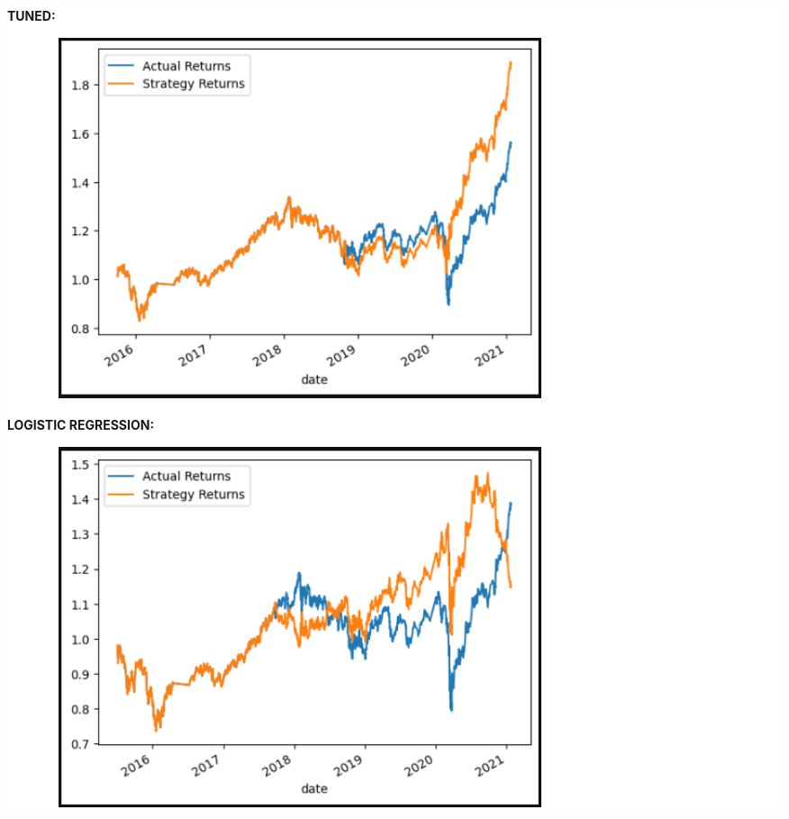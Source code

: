 **TUNED:**

<img src="Plot - FINAL TUNING - Strategy vs Actual Returns.png" alt="Tuned Trading Algorithm - Actual vs Strategy Returns" style="height: 400px; width:650px;"/>

**LOGISTIC REGRESSION:**

<img src="Plot - Original Parameters with Logistic Regression - Strategy vs Actual Returns.png" alt="Logistic Regression Trading Algorithm - Actual vs Strategy Returns" style="height: 400px; width:650px;"/>









